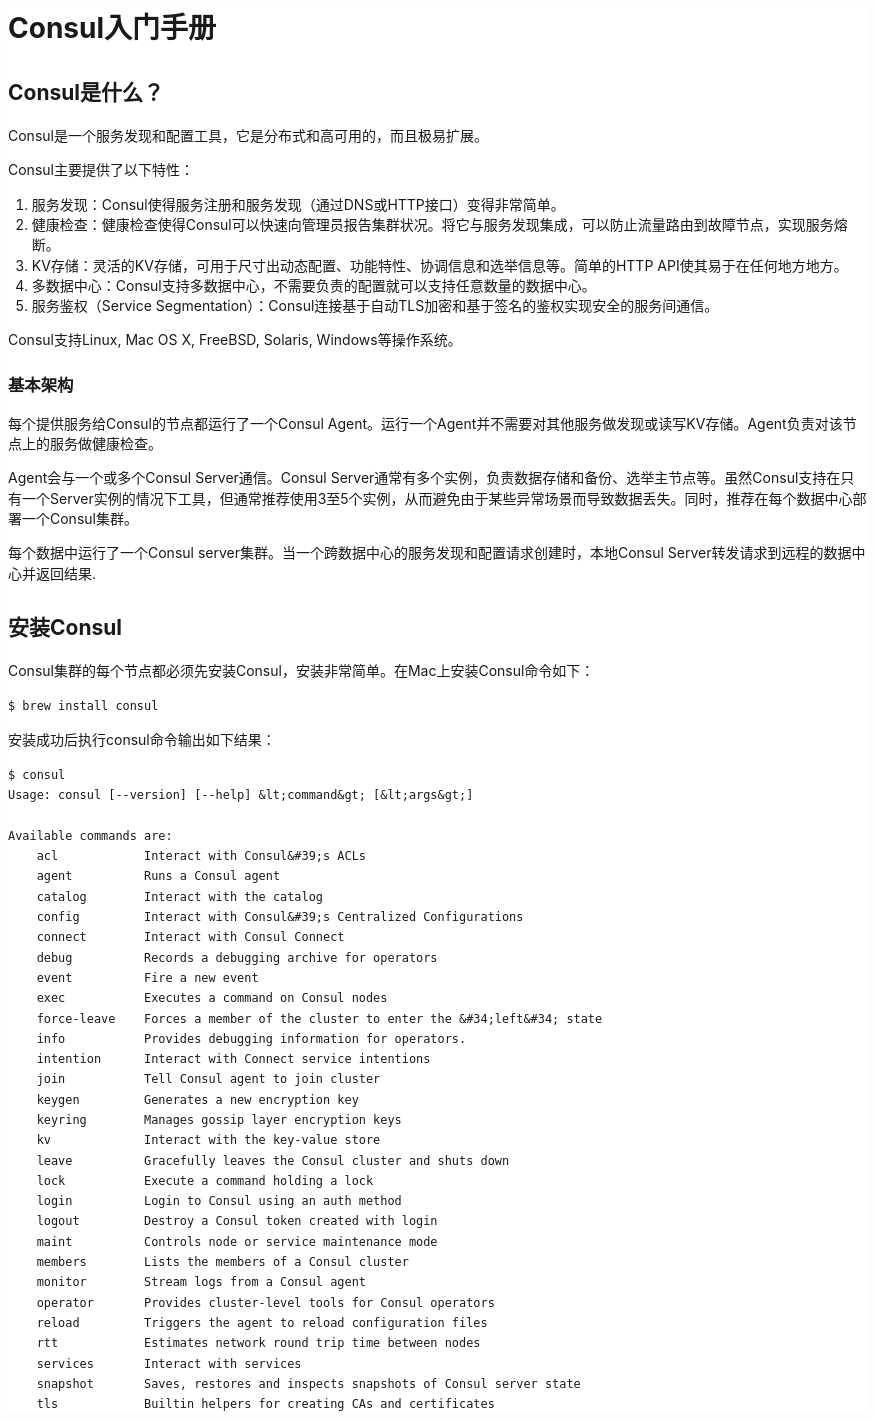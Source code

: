 # Consul入门手册



## Consul是什么？
Consul是一个服务发现和配置工具，它是分布式和高可用的，而且极易扩展。

Consul主要提供了以下特性：
1. 服务发现：Consul使得服务注册和服务发现（通过DNS或HTTP接口）变得非常简单。
2. 健康检查：健康检查使得Consul可以快速向管理员报告集群状况。将它与服务发现集成，可以防止流量路由到故障节点，实现服务熔断。
3. KV存储：灵活的KV存储，可用于尺寸出动态配置、功能特性、协调信息和选举信息等。简单的HTTP API使其易于在任何地方地方。
4. 多数据中心：Consul支持多数据中心，不需要负责的配置就可以支持任意数量的数据中心。
5. 服务鉴权（Service Segmentation）：Consul连接基于自动TLS加密和基于签名的鉴权实现安全的服务间通信。

Consul支持Linux, Mac OS X, FreeBSD, Solaris, Windows等操作系统。


### 基本架构
每个提供服务给Consul的节点都运行了一个Consul Agent。运行一个Agent并不需要对其他服务做发现或读写KV存储。Agent负责对该节点上的服务做健康检查。

Agent会与一个或多个Consul Server通信。Consul Server通常有多个实例，负责数据存储和备份、选举主节点等。虽然Consul支持在只有一个Server实例的情况下工具，但通常推荐使用3至5个实例，从而避免由于某些异常场景而导致数据丢失。同时，推荐在每个数据中心部署一个Consul集群。

每个数据中运行了一个Consul server集群。当一个跨数据中心的服务发现和配置请求创建时，本地Consul Server转发请求到远程的数据中心并返回结果.

## 安装Consul
Consul集群的每个节点都必须先安装Consul，安装非常简单。在Mac上安装Consul命令如下：
```
$ brew install consul
```
安装成功后执行consul命令输出如下结果：
```
$ consul
Usage: consul [--version] [--help] &lt;command&gt; [&lt;args&gt;]

Available commands are:
    acl            Interact with Consul&#39;s ACLs
    agent          Runs a Consul agent
    catalog        Interact with the catalog
    config         Interact with Consul&#39;s Centralized Configurations
    connect        Interact with Consul Connect
    debug          Records a debugging archive for operators
    event          Fire a new event
    exec           Executes a command on Consul nodes
    force-leave    Forces a member of the cluster to enter the &#34;left&#34; state
    info           Provides debugging information for operators.
    intention      Interact with Connect service intentions
    join           Tell Consul agent to join cluster
    keygen         Generates a new encryption key
    keyring        Manages gossip layer encryption keys
    kv             Interact with the key-value store
    leave          Gracefully leaves the Consul cluster and shuts down
    lock           Execute a command holding a lock
    login          Login to Consul using an auth method
    logout         Destroy a Consul token created with login
    maint          Controls node or service maintenance mode
    members        Lists the members of a Consul cluster
    monitor        Stream logs from a Consul agent
    operator       Provides cluster-level tools for Consul operators
    reload         Triggers the agent to reload configuration files
    rtt            Estimates network round trip time between nodes
    services       Interact with services
    snapshot       Saves, restores and inspects snapshots of Consul server state
    tls            Builtin helpers for creating CAs and certificates
```